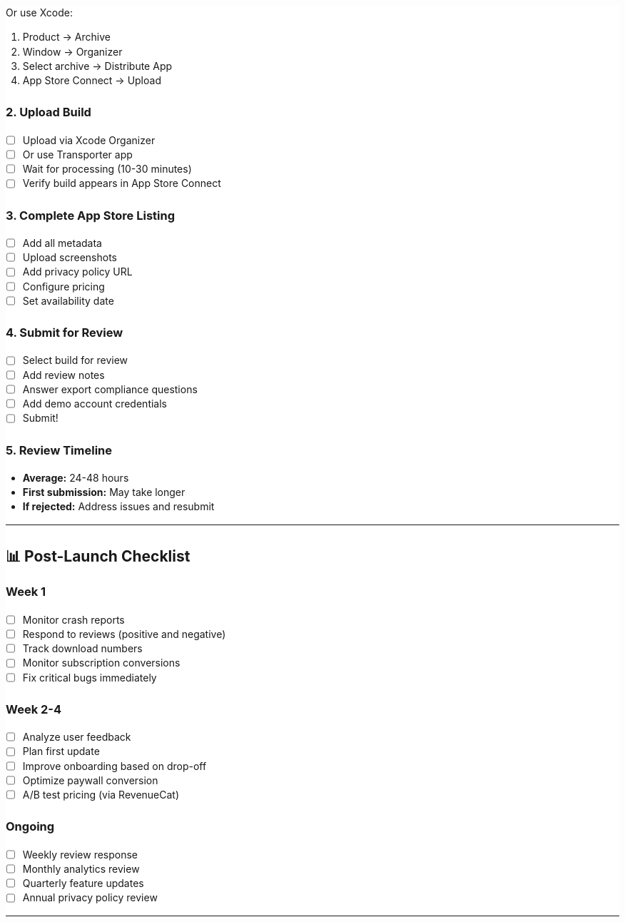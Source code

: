 Or use Xcode:
1. Product → Archive
2. Window → Organizer
3. Select archive → Distribute App
4. App Store Connect → Upload

### 2. Upload Build
- [ ] Upload via Xcode Organizer
- [ ] Or use Transporter app
- [ ] Wait for processing (10-30 minutes)
- [ ] Verify build appears in App Store Connect

### 3. Complete App Store Listing
- [ ] Add all metadata
- [ ] Upload screenshots
- [ ] Add privacy policy URL
- [ ] Configure pricing
- [ ] Set availability date

### 4. Submit for Review
- [ ] Select build for review
- [ ] Add review notes
- [ ] Answer export compliance questions
- [ ] Add demo account credentials
- [ ] Submit!

### 5. Review Timeline
- **Average:** 24-48 hours
- **First submission:** May take longer
- **If rejected:** Address issues and resubmit

---

## 📊 Post-Launch Checklist

### Week 1
- [ ] Monitor crash reports
- [ ] Respond to reviews (positive and negative)
- [ ] Track download numbers
- [ ] Monitor subscription conversions
- [ ] Fix critical bugs immediately

### Week 2-4
- [ ] Analyze user feedback
- [ ] Plan first update
- [ ] Improve onboarding based on drop-off
- [ ] Optimize paywall conversion
- [ ] A/B test pricing (via RevenueCat)

### Ongoing
- [ ] Weekly review response
- [ ] Monthly analytics review
- [ ] Quarterly feature updates
- [ ] Annual privacy policy review

---